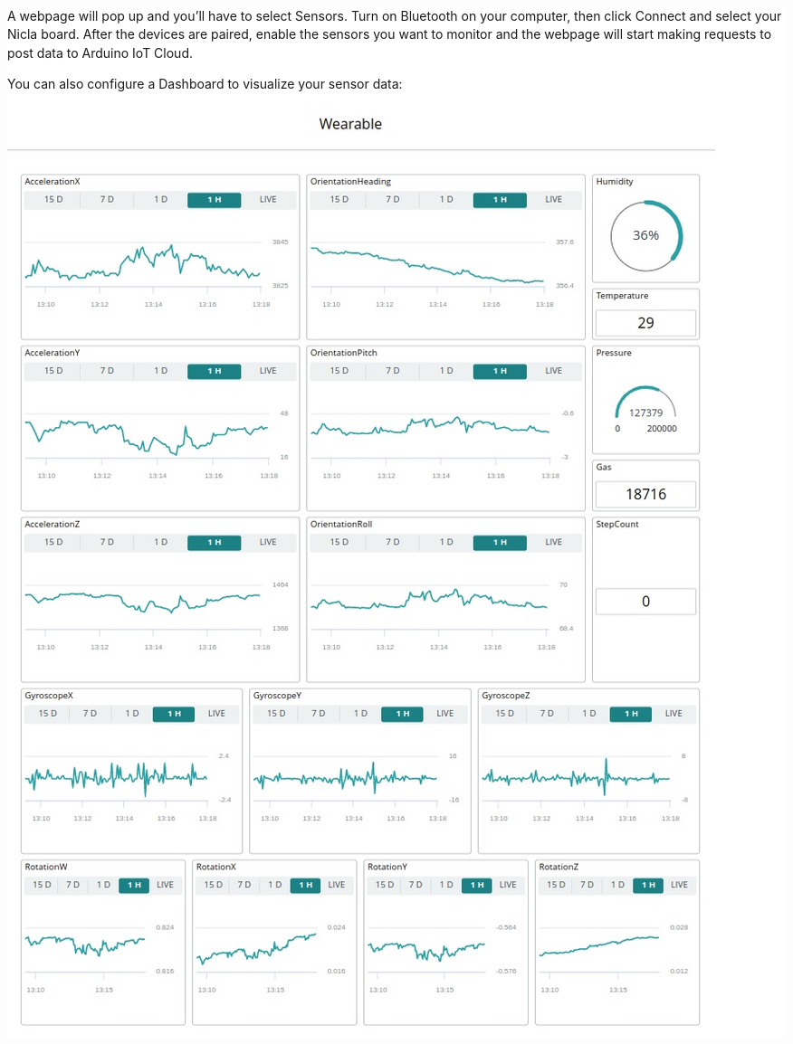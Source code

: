 A webpage will pop up and you’ll have to select Sensors. Turn on Bluetooth on your computer, then click Connect and select your Nicla board. After the devices are paired, enable the sensors you want to monitor and the webpage will start making requests to post data to Arduino IoT Cloud.

You can also configure a Dashboard to visualize your sensor data:

![](.gitbook/assets/arduino-kway-outdoor-activity-tracker/31.jpg)
